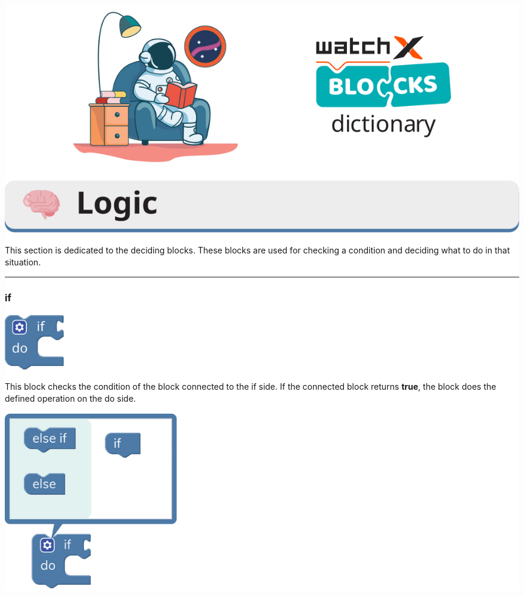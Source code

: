 
[//]: <> (Dictionary of blocks for watchX Blocks             )
[//]: <> (                                                   )
[//]: <> (by Enes CALDIR - argeX                             )
[//]: <> (16/09/2021                                         )
[//]: <> (                                                   )
[//]: <> (licensed under GNU V3.0                            )


<img src="img/Blocks/Dictionary_Title.svg" width="100%"><br/>

<img src="img/Blocks/Logic.svg" width="100%"><br/>

This section is dedicated to the deciding blocks. These blocks are used for checking a condition and deciding what to do in that situation.

---

### **if**
<img src="img/Blocks/Logic_1.svg" width="100%"><br/>

This block checks the condition of the block connected to the if side. If the connected block returns **true**, the block does the defined operation on the do side.

<img src="img/Blocks/Logic_1_1.svg" width="100%"><br/>

